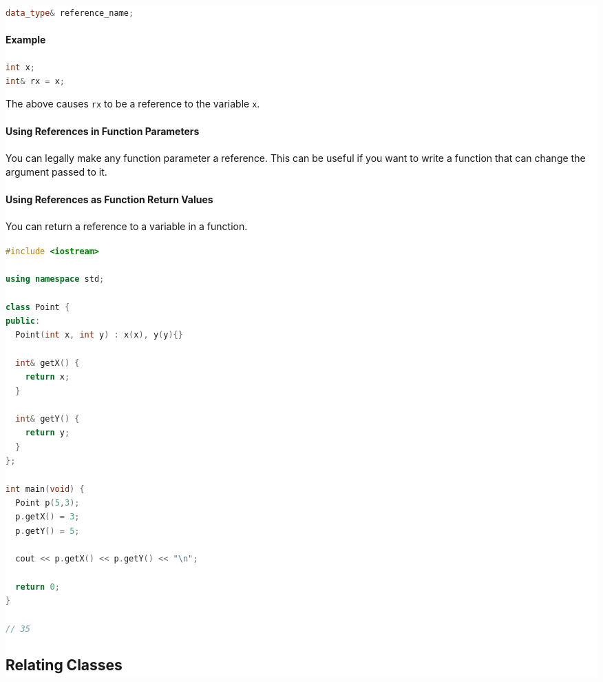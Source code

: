 ```cpp
data_type& reference_name;
```

#### Example

```cpp
int x;
int& rx = x;
```

The above causes `rx` to be a reference to the variable `x`.

#### Using References in Function Parameters

You can legally make any function parameter a reference. This can be useful if you want to write a function that can change the argument passed to it.

#### Using References as Function Return Values

You can return a reference to a variable in a function.

```cpp
#include <iostream>

using namespace std;

class Point {
public:
  Point(int x, int y) : x(x), y(y){}

  int& getX() {
    return x;
  }

  int& getY() {
    return y;
  }
};

int main(void) {
  Point p(5,3);
  p.getX() = 3;
  p.getY() = 5;
  
  cout << p.getX() << p.getY() << "\n";

  return 0;
}

// 35
```

## Relating Classes







